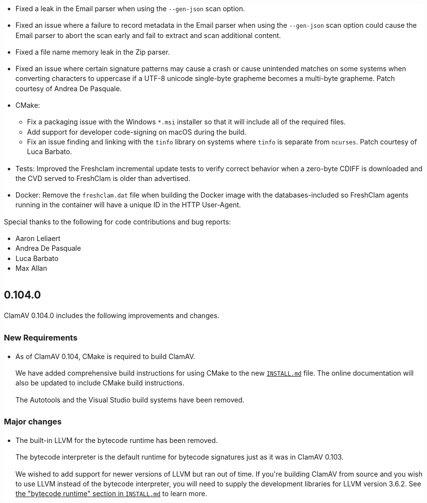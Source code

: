 - Fixed a leak in the Email parser when using the `--gen-json` scan option.

- Fixed an issue where a failure to record metadata in the Email parser when
  using the `--gen-json` scan option could cause the Email parser to abort the
  scan early and fail to extract and scan additional content.

- Fixed a file name memory leak in the Zip parser.

- Fixed an issue where certain signature patterns may cause a crash or cause
  unintended matches on some systems when converting characters to uppercase if
  a UTF-8 unicode single-byte grapheme becomes a multi-byte grapheme.
  Patch courtesy of Andrea De Pasquale.

- CMake:
  - Fix a packaging issue with the Windows `*.msi` installer so that it will
    include all of the required files.
  - Add support for developer code-signing on macOS during the build.
  - Fix an issue finding and linking with the `tinfo` library on systems where
    `tinfo` is separate from `ncurses`. Patch courtesy of Luca Barbato.

- Tests: Improved the Freshclam incremental update tests to verify correct
  behavior when a zero-byte CDIFF is downloaded and the CVD served to FreshClam
  is older than advertised.

- Docker: Remove the `freshclam.dat` file when building the Docker image with
  the databases-included so FreshClam agents running in the container will have
  a unique ID in the HTTP User-Agent.

Special thanks to the following for code contributions and bug reports:
- Aaron Leliaert
- Andrea De Pasquale
- Luca Barbato
- Max Allan

## 0.104.0

ClamAV 0.104.0 includes the following improvements and changes.

### New Requirements

- As of ClamAV 0.104, CMake is required to build ClamAV.

  We have added comprehensive build instructions for using CMake to the new
  [`INSTALL.md`](INSTALL.md) file. The online documentation will also be
  updated to include CMake build instructions.

  The Autotools and the Visual Studio build systems have been removed.

### Major changes

- The built-in LLVM for the bytecode runtime has been removed.

  The bytecode interpreter is the default runtime for bytecode signatures just
  as it was in ClamAV 0.103.

  We wished to add support for newer versions of LLVM but ran out of time.
  If you're building ClamAV from source and you wish to use LLVM instead of the
  bytecode interpreter, you will need to supply the development libraries for
  LLVM version 3.6.2.
  See [the "bytecode runtime" section in `INSTALL.md`](INSTALL.md#bytecode-runtime)
  to learn more.
